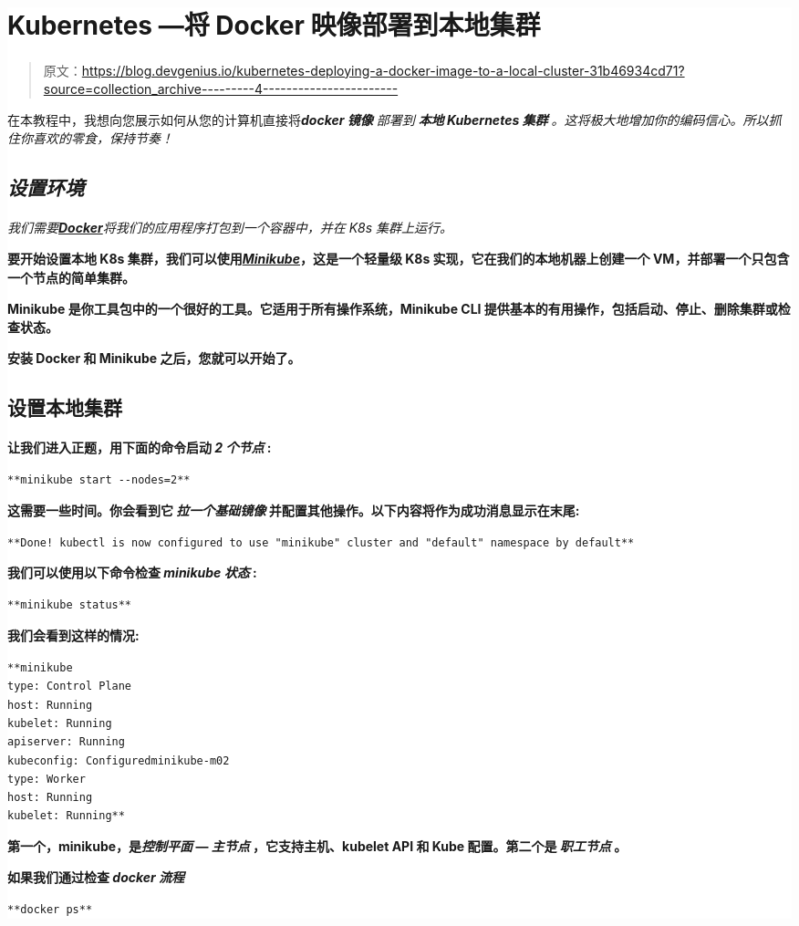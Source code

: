 # Kubernetes —将 Docker 映像部署到本地集群

> 原文：<https://blog.devgenius.io/kubernetes-deploying-a-docker-image-to-a-local-cluster-31b46934cd71?source=collection_archive---------4----------------------->

在本教程中，我想向您展示如何从您的计算机直接将****docker 镜像*** 部署到 ***本地 Kubernetes 集群*** 。这将极大地增加你的编码信心。所以抓住你喜欢的零食，保持节奏！*

## *设置环境*

*我们需要[***Docker***](https://docs.docker.com/get-started/overview/)*将我们的应用程序打包到一个容器中，并在 K8s 集群上运行。**

**要开始设置本地 K8s 集群，我们可以使用[***Minikube***](https://minikube.sigs.k8s.io/docs/)，这是一个轻量级 K8s 实现，它在我们的本地机器上创建一个 VM，并部署一个只包含一个节点的简单集群。**

**Minikube 是你工具包中的一个很好的工具。它适用于所有操作系统，Minikube CLI 提供基本的有用操作，包括启动、停止、删除集群或检查状态。**

**安装 Docker 和 Minikube 之后，您就可以开始了。**

## **设置本地集群**

**让我们进入正题，用下面的命令启动 ***2 个节点*** :**

```
**minikube start --nodes=2**
```

**这需要一些时间。你会看到它 ***拉一个基础镜像*** 并配置其他操作。以下内容将作为成功消息显示在末尾:**

```
**Done! kubectl is now configured to use "minikube" cluster and "default" namespace by default**
```

**我们可以使用以下命令检查 ***minikube 状态*** :**

```
**minikube status**
```

**我们会看到这样的情况:**

```
**minikube
type: Control Plane
host: Running
kubelet: Running
apiserver: Running
kubeconfig: Configuredminikube-m02
type: Worker
host: Running
kubelet: Running**
```

**第一个，minikube，是*控制平面* — ***主节点*** ，它支持主机、kubelet API 和 Kube 配置。第二个是 ***职工节点*** 。**

**如果我们通过检查 ***docker 流程*****

```
**docker ps**
```
